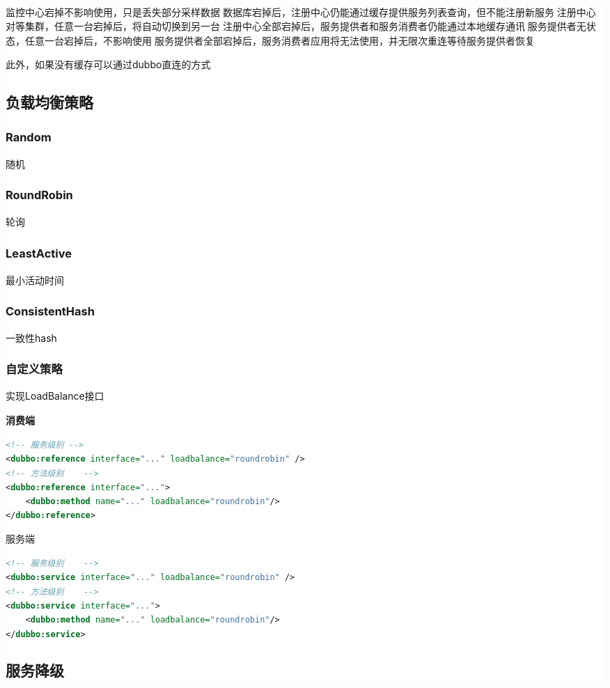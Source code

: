 监控中心宕掉不影响使用，只是丢失部分采样数据
数据库宕掉后，注册中心仍能通过缓存提供服务列表查询，但不能注册新服务
注册中心对等集群，任意一台宕掉后，将自动切换到另一台
注册中心全部宕掉后，服务提供者和服务消费者仍能通过本地缓存通讯
服务提供者无状态，任意一台宕掉后，不影响使用
服务提供者全部宕掉后，服务消费者应用将无法使用，并无限次重连等待服务提供者恢复

此外，如果没有缓存可以通过dubbo直连的方式

## 负载均衡策略

### Random

随机

### RoundRobin 

轮询

### LeastActive	

最小活动时间

### ConsistentHash

一致性hash

### 自定义策略

实现LoadBalance接口

**消费端**

```xml
<!-- 服务级别 -->
<dubbo:reference interface="..." loadbalance="roundrobin" />
<!-- 方法级别	 -->
<dubbo:reference interface="...">
    <dubbo:method name="..." loadbalance="roundrobin"/>
</dubbo:reference>
```

服务端

```xml
<!-- 服务级别 	 -->
<dubbo:service interface="..." loadbalance="roundrobin" />
<!-- 方法级别	 -->
<dubbo:service interface="...">
    <dubbo:method name="..." loadbalance="roundrobin"/>
</dubbo:service>
```

## 服务降级
